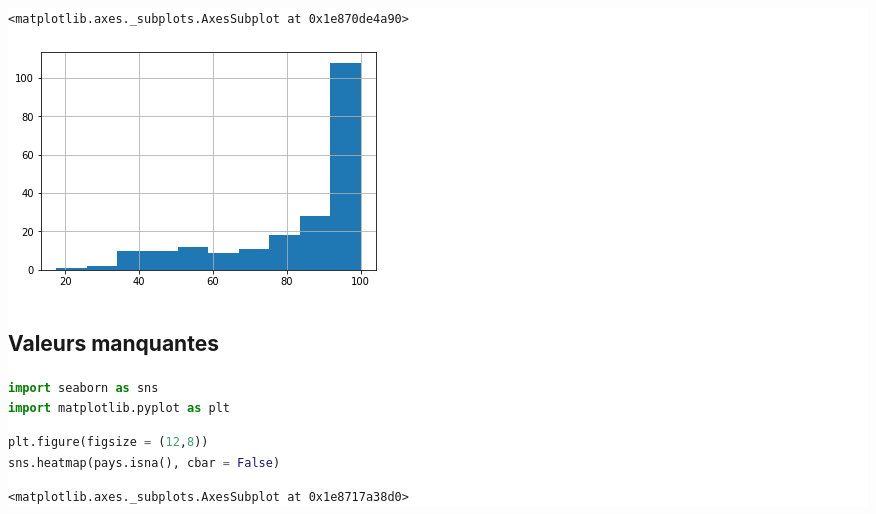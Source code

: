 


    <matplotlib.axes._subplots.AxesSubplot at 0x1e870de4a90>




![png](output_10_1.png)


## Valeurs manquantes


```python
import seaborn as sns
import matplotlib.pyplot as plt
```


```python
plt.figure(figsize = (12,8))
sns.heatmap(pays.isna(), cbar = False)
```




    <matplotlib.axes._subplots.AxesSubplot at 0x1e8717a38d0>



